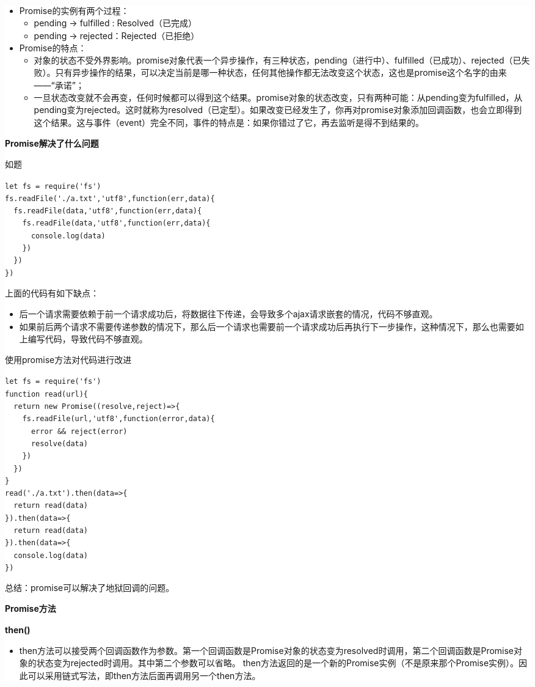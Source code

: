 - Promise的实例有两个过程：
    - pending -> fulfilled : Resolved（已完成）
    - pending -> rejected：Rejected（已拒绝）
- Promise的特点：
    - 对象的状态不受外界影响。promise对象代表一个异步操作，有三种状态，pending（进行中）、fulfilled（已成功）、rejected（已失败）。只有异步操作的结果，可以决定当前是哪一种状态，任何其他操作都无法改变这个状态，这也是promise这个名字的由来——“承诺”；
    - 一旦状态改变就不会再变，任何时候都可以得到这个结果。promise对象的状态改变，只有两种可能：从pending变为fulfilled，从pending变为rejected。这时就称为resolved（已定型）。如果改变已经发生了，你再对promise对象添加回调函数，也会立即得到这个结果。这与事件（event）完全不同，事件的特点是：如果你错过了它，再去监听是得不到结果的。

**Promise解决了什么问题**

如题

```
let fs = require('fs')
fs.readFile('./a.txt','utf8',function(err,data){
  fs.readFile(data,'utf8',function(err,data){
    fs.readFile(data,'utf8',function(err,data){
      console.log(data)
    })
  })
})
```

上面的代码有如下缺点：

- 后一个请求需要依赖于前一个请求成功后，将数据往下传递，会导致多个ajax请求嵌套的情况，代码不够直观。
- 如果前后两个请求不需要传递参数的情况下，那么后一个请求也需要前一个请求成功后再执行下一步操作，这种情况下，那么也需要如上编写代码，导致代码不够直观。

使用promise方法对代码进行改进

```
let fs = require('fs')
function read(url){
  return new Promise((resolve,reject)=>{
    fs.readFile(url,'utf8',function(error,data){
      error && reject(error)
      resolve(data)
    })
  })
}
read('./a.txt').then(data=>{
  return read(data) 
}).then(data=>{
  return read(data)  
}).then(data=>{
  console.log(data)
})
```

总结：promise可以解决了地狱回调的问题。

**Promise方法**

**then()**

- then方法可以接受两个回调函数作为参数。第一个回调函数是Promise对象的状态变为resolved时调用，第二个回调函数是Promise对象的状态变为rejected时调用。其中第二个参数可以省略。
  then方法返回的是一个新的Promise实例（不是原来那个Promise实例）。因此可以采用链式写法，即then方法后面再调用另一个then方法。
